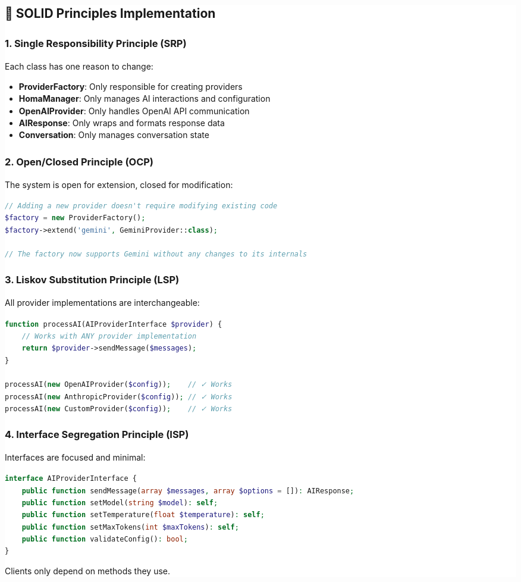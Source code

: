 ## 🎯 SOLID Principles Implementation

### 1. Single Responsibility Principle (SRP)

Each class has one reason to change:

- **ProviderFactory**: Only responsible for creating providers
- **HomaManager**: Only manages AI interactions and configuration
- **OpenAIProvider**: Only handles OpenAI API communication
- **AIResponse**: Only wraps and formats response data
- **Conversation**: Only manages conversation state

### 2. Open/Closed Principle (OCP)

The system is open for extension, closed for modification:

```php
// Adding a new provider doesn't require modifying existing code
$factory = new ProviderFactory();
$factory->extend('gemini', GeminiProvider::class);

// The factory now supports Gemini without any changes to its internals
```

### 3. Liskov Substitution Principle (LSP)

All provider implementations are interchangeable:

```php
function processAI(AIProviderInterface $provider) {
    // Works with ANY provider implementation
    return $provider->sendMessage($messages);
}

processAI(new OpenAIProvider($config));    // ✓ Works
processAI(new AnthropicProvider($config)); // ✓ Works
processAI(new CustomProvider($config));    // ✓ Works
```

### 4. Interface Segregation Principle (ISP)

Interfaces are focused and minimal:

```php
interface AIProviderInterface {
    public function sendMessage(array $messages, array $options = []): AIResponse;
    public function setModel(string $model): self;
    public function setTemperature(float $temperature): self;
    public function setMaxTokens(int $maxTokens): self;
    public function validateConfig(): bool;
}
```

Clients only depend on methods they use.
